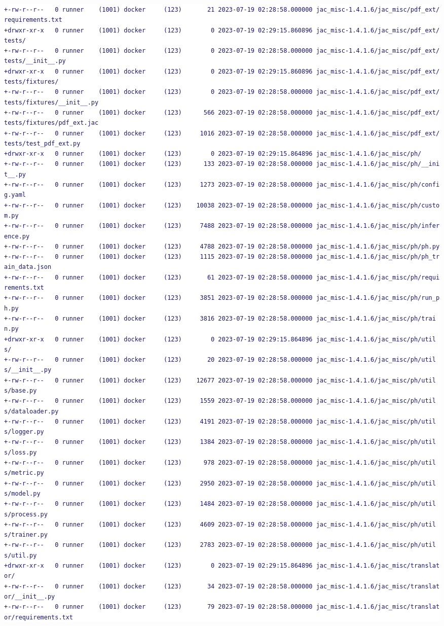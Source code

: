```diff
+-rw-r--r--   0 runner    (1001) docker     (123)       21 2023-07-19 02:28:58.000000 jac_misc-1.4.1.6/jac_misc/pdf_ext/requirements.txt
+drwxr-xr-x   0 runner    (1001) docker     (123)        0 2023-07-19 02:29:15.860896 jac_misc-1.4.1.6/jac_misc/pdf_ext/tests/
+-rw-r--r--   0 runner    (1001) docker     (123)        0 2023-07-19 02:28:58.000000 jac_misc-1.4.1.6/jac_misc/pdf_ext/tests/__init__.py
+drwxr-xr-x   0 runner    (1001) docker     (123)        0 2023-07-19 02:29:15.860896 jac_misc-1.4.1.6/jac_misc/pdf_ext/tests/fixtures/
+-rw-r--r--   0 runner    (1001) docker     (123)        0 2023-07-19 02:28:58.000000 jac_misc-1.4.1.6/jac_misc/pdf_ext/tests/fixtures/__init__.py
+-rw-r--r--   0 runner    (1001) docker     (123)      566 2023-07-19 02:28:58.000000 jac_misc-1.4.1.6/jac_misc/pdf_ext/tests/fixtures/pdf_ext.jac
+-rw-r--r--   0 runner    (1001) docker     (123)     1016 2023-07-19 02:28:58.000000 jac_misc-1.4.1.6/jac_misc/pdf_ext/tests/test_pdf_ext.py
+drwxr-xr-x   0 runner    (1001) docker     (123)        0 2023-07-19 02:29:15.864896 jac_misc-1.4.1.6/jac_misc/ph/
+-rw-r--r--   0 runner    (1001) docker     (123)      133 2023-07-19 02:28:58.000000 jac_misc-1.4.1.6/jac_misc/ph/__init__.py
+-rw-r--r--   0 runner    (1001) docker     (123)     1273 2023-07-19 02:28:58.000000 jac_misc-1.4.1.6/jac_misc/ph/config.yaml
+-rw-r--r--   0 runner    (1001) docker     (123)    10038 2023-07-19 02:28:58.000000 jac_misc-1.4.1.6/jac_misc/ph/custom.py
+-rw-r--r--   0 runner    (1001) docker     (123)     7488 2023-07-19 02:28:58.000000 jac_misc-1.4.1.6/jac_misc/ph/inference.py
+-rw-r--r--   0 runner    (1001) docker     (123)     4788 2023-07-19 02:28:58.000000 jac_misc-1.4.1.6/jac_misc/ph/ph.py
+-rw-r--r--   0 runner    (1001) docker     (123)     1115 2023-07-19 02:28:58.000000 jac_misc-1.4.1.6/jac_misc/ph/ph_train_data.json
+-rw-r--r--   0 runner    (1001) docker     (123)       61 2023-07-19 02:28:58.000000 jac_misc-1.4.1.6/jac_misc/ph/requirements.txt
+-rw-r--r--   0 runner    (1001) docker     (123)     3851 2023-07-19 02:28:58.000000 jac_misc-1.4.1.6/jac_misc/ph/run_ph.py
+-rw-r--r--   0 runner    (1001) docker     (123)     3816 2023-07-19 02:28:58.000000 jac_misc-1.4.1.6/jac_misc/ph/train.py
+drwxr-xr-x   0 runner    (1001) docker     (123)        0 2023-07-19 02:29:15.864896 jac_misc-1.4.1.6/jac_misc/ph/utils/
+-rw-r--r--   0 runner    (1001) docker     (123)       20 2023-07-19 02:28:58.000000 jac_misc-1.4.1.6/jac_misc/ph/utils/__init__.py
+-rw-r--r--   0 runner    (1001) docker     (123)    12677 2023-07-19 02:28:58.000000 jac_misc-1.4.1.6/jac_misc/ph/utils/base.py
+-rw-r--r--   0 runner    (1001) docker     (123)     1559 2023-07-19 02:28:58.000000 jac_misc-1.4.1.6/jac_misc/ph/utils/dataloader.py
+-rw-r--r--   0 runner    (1001) docker     (123)     4191 2023-07-19 02:28:58.000000 jac_misc-1.4.1.6/jac_misc/ph/utils/logger.py
+-rw-r--r--   0 runner    (1001) docker     (123)     1384 2023-07-19 02:28:58.000000 jac_misc-1.4.1.6/jac_misc/ph/utils/loss.py
+-rw-r--r--   0 runner    (1001) docker     (123)      978 2023-07-19 02:28:58.000000 jac_misc-1.4.1.6/jac_misc/ph/utils/metric.py
+-rw-r--r--   0 runner    (1001) docker     (123)     2950 2023-07-19 02:28:58.000000 jac_misc-1.4.1.6/jac_misc/ph/utils/model.py
+-rw-r--r--   0 runner    (1001) docker     (123)     1484 2023-07-19 02:28:58.000000 jac_misc-1.4.1.6/jac_misc/ph/utils/process.py
+-rw-r--r--   0 runner    (1001) docker     (123)     4609 2023-07-19 02:28:58.000000 jac_misc-1.4.1.6/jac_misc/ph/utils/trainer.py
+-rw-r--r--   0 runner    (1001) docker     (123)     2783 2023-07-19 02:28:58.000000 jac_misc-1.4.1.6/jac_misc/ph/utils/util.py
+drwxr-xr-x   0 runner    (1001) docker     (123)        0 2023-07-19 02:29:15.864896 jac_misc-1.4.1.6/jac_misc/translator/
+-rw-r--r--   0 runner    (1001) docker     (123)       34 2023-07-19 02:28:58.000000 jac_misc-1.4.1.6/jac_misc/translator/__init__.py
+-rw-r--r--   0 runner    (1001) docker     (123)       79 2023-07-19 02:28:58.000000 jac_misc-1.4.1.6/jac_misc/translator/requirements.txt
```